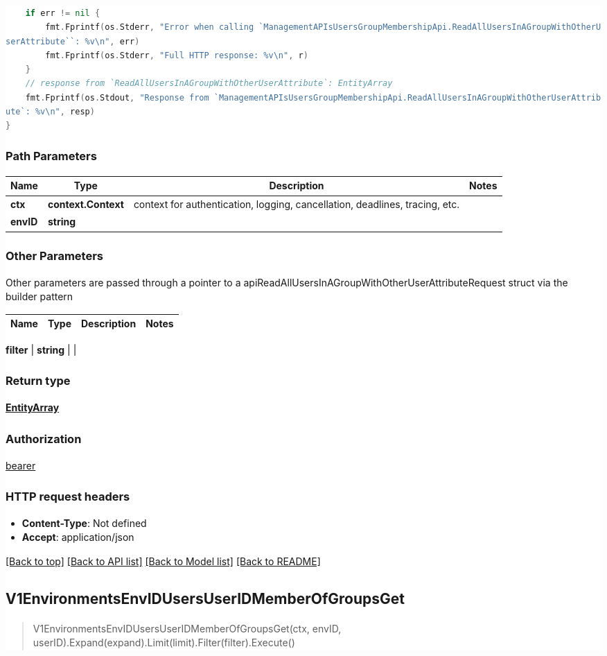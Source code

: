 ```go
    if err != nil {
        fmt.Fprintf(os.Stderr, "Error when calling `ManagementAPIsUsersGroupMembershipApi.ReadAllUsersInAGroupWithOtherUserAttribute``: %v\n", err)
        fmt.Fprintf(os.Stderr, "Full HTTP response: %v\n", r)
    }
    // response from `ReadAllUsersInAGroupWithOtherUserAttribute`: EntityArray
    fmt.Fprintf(os.Stdout, "Response from `ManagementAPIsUsersGroupMembershipApi.ReadAllUsersInAGroupWithOtherUserAttribute`: %v\n", resp)
}
```

### Path Parameters


Name | Type | Description  | Notes
------------- | ------------- | ------------- | -------------
**ctx** | **context.Context** | context for authentication, logging, cancellation, deadlines, tracing, etc.
**envID** | **string** |  | 

### Other Parameters

Other parameters are passed through a pointer to a apiReadAllUsersInAGroupWithOtherUserAttributeRequest struct via the builder pattern


Name | Type | Description  | Notes
------------- | ------------- | ------------- | -------------

 **filter** | **string** |  | 

### Return type

[**EntityArray**](EntityArray.md)

### Authorization

[bearer](../README.md#bearer)

### HTTP request headers

- **Content-Type**: Not defined
- **Accept**: application/json

[[Back to top]](#) [[Back to API list]](../README.md#documentation-for-api-endpoints)
[[Back to Model list]](../README.md#documentation-for-models)
[[Back to README]](../README.md)


## V1EnvironmentsEnvIDUsersUserIDMemberOfGroupsGet

> V1EnvironmentsEnvIDUsersUserIDMemberOfGroupsGet(ctx, envID, userID).Expand(expand).Limit(limit).Filter(filter).Execute()
